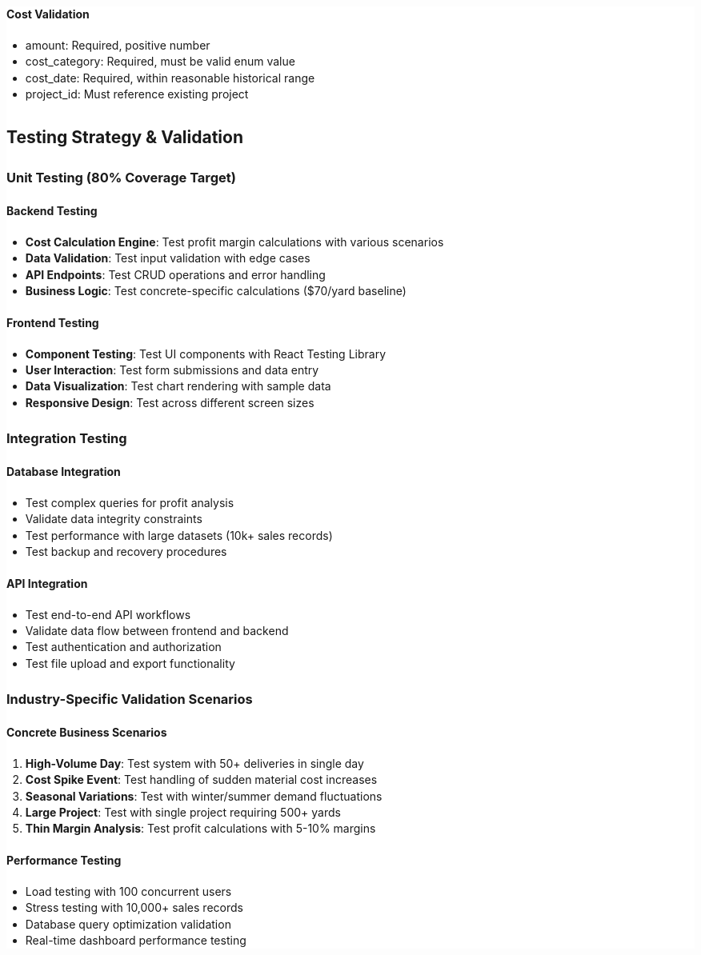 #### Cost Validation  
- amount: Required, positive number
- cost_category: Required, must be valid enum value
- cost_date: Required, within reasonable historical range
- project_id: Must reference existing project

## Testing Strategy & Validation

### Unit Testing (80% Coverage Target)

#### Backend Testing
- **Cost Calculation Engine**: Test profit margin calculations with various scenarios
- **Data Validation**: Test input validation with edge cases
- **API Endpoints**: Test CRUD operations and error handling
- **Business Logic**: Test concrete-specific calculations ($70/yard baseline)

#### Frontend Testing  
- **Component Testing**: Test UI components with React Testing Library
- **User Interaction**: Test form submissions and data entry
- **Data Visualization**: Test chart rendering with sample data
- **Responsive Design**: Test across different screen sizes

### Integration Testing

#### Database Integration
- Test complex queries for profit analysis
- Validate data integrity constraints
- Test performance with large datasets (10k+ sales records)
- Test backup and recovery procedures

#### API Integration
- Test end-to-end API workflows
- Validate data flow between frontend and backend
- Test authentication and authorization
- Test file upload and export functionality

### Industry-Specific Validation Scenarios

#### Concrete Business Scenarios
1. **High-Volume Day**: Test system with 50+ deliveries in single day
2. **Cost Spike Event**: Test handling of sudden material cost increases
3. **Seasonal Variations**: Test with winter/summer demand fluctuations  
4. **Large Project**: Test with single project requiring 500+ yards
5. **Thin Margin Analysis**: Test profit calculations with 5-10% margins

#### Performance Testing
- Load testing with 100 concurrent users
- Stress testing with 10,000+ sales records
- Database query optimization validation
- Real-time dashboard performance testing
